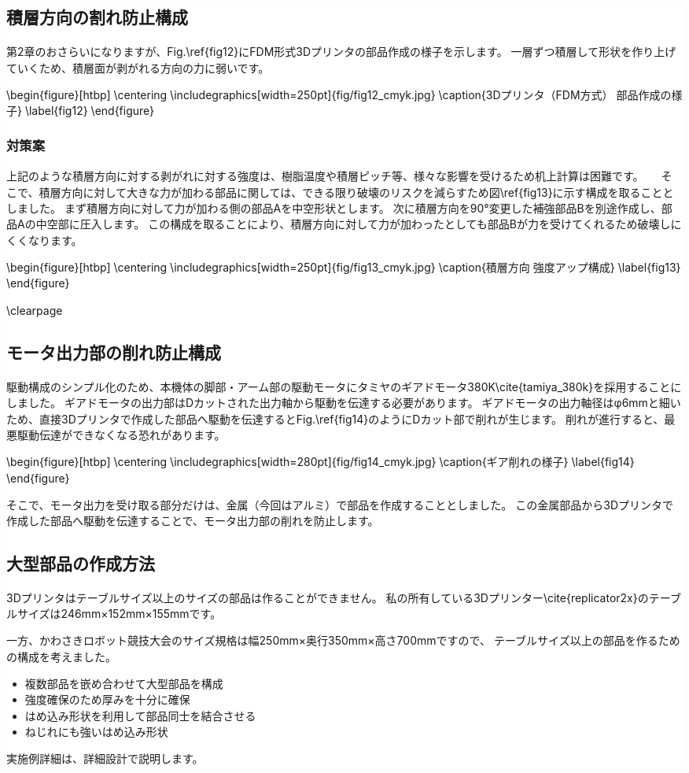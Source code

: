 
## 積層方向の割れ防止構成

第2章のおさらいになりますが、Fig.\ref{fig12}にFDM形式3Dプリンタの部品作成の様子を示します。
一層ずつ積層して形状を作り上げていくため、積層面が剥がれる方向の力に弱いです。

\begin{figure}[htbp]
\centering
\includegraphics[width=250pt]{fig/fig12_cmyk.jpg}
\caption{3Dプリンタ（FDM方式） 部品作成の様子}
\label{fig12}
\end{figure}

### 対策案
上記のような積層方向に対する剥がれに対する強度は、樹脂温度や積層ピッチ等、様々な影響を受けるため机上計算は困難です。 
  　
そこで、積層方向に対して大きな力が加わる部品に関しては、できる限り破壊のリスクを減らすため図\ref{fig13}に示す構成を取ることとしました。
まず積層方向に対して力が加わる側の部品Aを中空形状とします。
次に積層方向を90°変更した補強部品Bを別途作成し、部品Aの中空部に圧入します。
この構成を取ることにより、積層方向に対して力が加わったとしても部品Bが力を受けてくれるため破壊しにくくなります。

\begin{figure}[htbp]
\centering
\includegraphics[width=250pt]{fig/fig13_cmyk.jpg}
\caption{積層方向 強度アップ構成}
\label{fig13}
\end{figure}

\clearpage

## モータ出力部の削れ防止構成
駆動構成のシンプル化のため、本機体の脚部・アーム部の駆動モータにタミヤのギアドモータ380K\cite{tamiya_380k}を採用することにしました。
ギアドモータの出力部はDカットされた出力軸から駆動を伝達する必要があります。
ギアドモータの出力軸径はφ6mmと細いため、直接3Dプリンタで作成した部品へ駆動を伝達するとFig.\ref{fig14}のようにDカット部で削れが生じます。
削れが進行すると、最悪駆動伝達ができなくなる恐れがあります。

\begin{figure}[htbp]
\centering
\includegraphics[width=280pt]{fig/fig14_cmyk.jpg}
\caption{ギア削れの様子}
\label{fig14}
\end{figure}

そこで、モータ出力を受け取る部分だけは、金属（今回はアルミ）で部品を作成することとしました。
この金属部品から3Dプリンタで作成した部品へ駆動を伝達することで、モータ出力部の削れを防止します。


## 大型部品の作成方法
3Dプリンタはテーブルサイズ以上のサイズの部品は作ることができません。
私の所有している3Dプリンター\cite{replicator2x}のテーブルサイズは246mm×152mm×155mmです。

一方、かわさきロボット競技大会のサイズ規格は幅250mm×奥行350mm×高さ700mmですので、
テーブルサイズ以上の部品を作るための構成を考えました。

* 複数部品を嵌め合わせて大型部品を構成
* 強度確保のため厚みを十分に確保
* はめ込み形状を利用して部品同士を結合させる
* ねじれにも強いはめ込み形状

実施例詳細は、詳細設計で説明します。